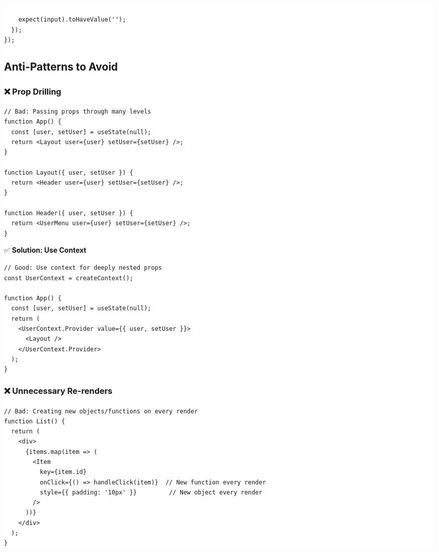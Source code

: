 ```tsx

    expect(input).toHaveValue('');
  });
});
```

## Anti-Patterns to Avoid

### ❌ Prop Drilling

```tsx
// Bad: Passing props through many levels
function App() {
  const [user, setUser] = useState(null);
  return <Layout user={user} setUser={setUser} />;
}

function Layout({ user, setUser }) {
  return <Header user={user} setUser={setUser} />;
}

function Header({ user, setUser }) {
  return <UserMenu user={user} setUser={setUser} />;
}
```

✅ **Solution: Use Context**

```tsx
// Good: Use context for deeply nested props
const UserContext = createContext();

function App() {
  const [user, setUser] = useState(null);
  return (
    <UserContext.Provider value={{ user, setUser }}>
      <Layout />
    </UserContext.Provider>
  );
}
```

### ❌ Unnecessary Re-renders

```tsx
// Bad: Creating new objects/functions on every render
function List() {
  return (
    <div>
      {items.map(item => (
        <Item
          key={item.id}
          onClick={() => handleClick(item)}  // New function every render
          style={{ padding: '10px' }}         // New object every render
        />
      ))}
    </div>
  );
}
```
